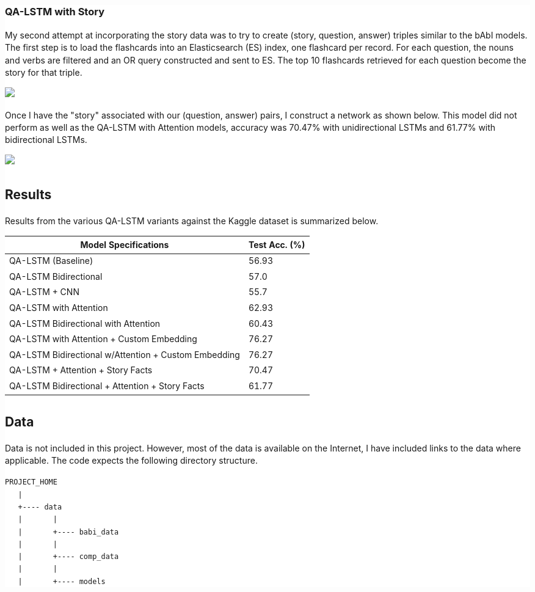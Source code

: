 ### QA-LSTM with Story

My second attempt at incorporating the story data was to try to create (story, question, answer) triples similar to the bAbI models. The first step is to load the flashcards into an Elasticsearch (ES) index, one flashcard per record. For each question, the nouns and verbs are filtered and an OR query constructed and sent to ES. The top 10 flashcards retrieved for each question become the story for that triple.

<img src="docs/storyfinder.png"/>


Once I have the "story" associated with our (question, answer) pairs, I construct a network as shown below. This model did not perform as well as the QA-LSTM with Attention models, accuracy was 70.47% with unidirectional LSTMs and 61.77% with bidirectional LSTMs.


<img src="docs/qa-lstm-story.png"/>

## Results

Results from the various QA-LSTM variants against the Kaggle dataset is summarized below.

| Model Specifications                                 | Test Acc. (%) |
| ---------------------------------------------------- | ------------- |
| QA-LSTM (Baseline)                                   | 56.93         |
| QA-LSTM Bidirectional                                | 57.0          |
| QA-LSTM + CNN                                        | 55.7          |
| QA-LSTM with Attention                               | 62.93         |
| QA-LSTM Bidirectional with Attention                 | 60.43         |
| QA-LSTM with Attention + Custom Embedding            | 76.27         |
| QA-LSTM Bidirectional w/Attention + Custom Embedding | 76.27         |
| QA-LSTM + Attention + Story Facts                    | 70.47         |
| QA-LSTM Bidirectional + Attention + Story Facts      | 61.77         |

## Data

Data is not included in this project. However, most of the data is available on the Internet, I have included links to the data where applicable. The code expects the following directory structure.

    PROJECT_HOME
       |
       +---- data
       |       |
       |       +---- babi_data
       |       |
       |       +---- comp_data
       |       |
       |       +---- models
